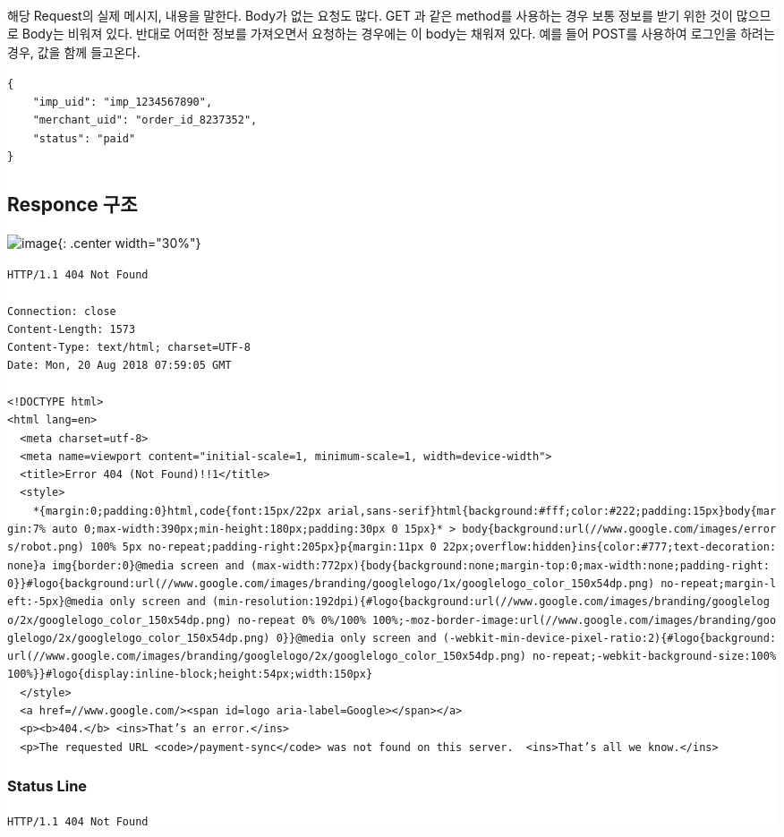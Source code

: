 해당 Request의 실제 메시지, 내용을 말한다. Body가 없는 요청도 많다. GET 과 같은 method를 사용하는 경우 보통 정보를 받기 위한 것이 많으므로 Body는 비워져 있다. 반대로 어떠한 정보를 가져오면서 요청하는 경우에는 이 body는 채워져 있다. 예를 들어 POST를 사용하여 로그인을 하려는 경우, 값을 함께 들고온다.

```
{
    "imp_uid": "imp_1234567890",
    "merchant_uid": "order_id_8237352",
    "status": "paid"
}
```

## Responce 구조

![image](https://user-images.githubusercontent.com/37871541/102958423-2790c080-4520-11eb-8b23-30f2f3da92b9.png){: .center width="30%"}

```
HTTP/1.1 404 Not Found

Connection: close
Content-Length: 1573
Content-Type: text/html; charset=UTF-8
Date: Mon, 20 Aug 2018 07:59:05 GMT

<!DOCTYPE html>
<html lang=en>
  <meta charset=utf-8>
  <meta name=viewport content="initial-scale=1, minimum-scale=1, width=device-width">
  <title>Error 404 (Not Found)!!1</title>
  <style>
    *{margin:0;padding:0}html,code{font:15px/22px arial,sans-serif}html{background:#fff;color:#222;padding:15px}body{margin:7% auto 0;max-width:390px;min-height:180px;padding:30px 0 15px}* > body{background:url(//www.google.com/images/errors/robot.png) 100% 5px no-repeat;padding-right:205px}p{margin:11px 0 22px;overflow:hidden}ins{color:#777;text-decoration:none}a img{border:0}@media screen and (max-width:772px){body{background:none;margin-top:0;max-width:none;padding-right:0}}#logo{background:url(//www.google.com/images/branding/googlelogo/1x/googlelogo_color_150x54dp.png) no-repeat;margin-left:-5px}@media only screen and (min-resolution:192dpi){#logo{background:url(//www.google.com/images/branding/googlelogo/2x/googlelogo_color_150x54dp.png) no-repeat 0% 0%/100% 100%;-moz-border-image:url(//www.google.com/images/branding/googlelogo/2x/googlelogo_color_150x54dp.png) 0}}@media only screen and (-webkit-min-device-pixel-ratio:2){#logo{background:url(//www.google.com/images/branding/googlelogo/2x/googlelogo_color_150x54dp.png) no-repeat;-webkit-background-size:100% 100%}}#logo{display:inline-block;height:54px;width:150px}
  </style>
  <a href=//www.google.com/><span id=logo aria-label=Google></span></a>
  <p><b>404.</b> <ins>That’s an error.</ins>
  <p>The requested URL <code>/payment-sync</code> was not found on this server.  <ins>That’s all we know.</ins>
```

### Status Line

```
HTTP/1.1 404 Not Found
```
